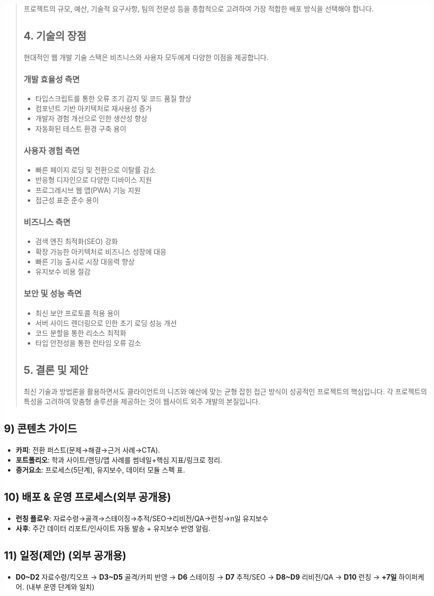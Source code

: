 > 
> 프로젝트의 규모, 예산, 기술적 요구사항, 팀의 전문성 등을 종합적으로 고려하여 가장 적합한 배포 방식을 선택해야 합니다.
> 
> ## 4. 기술의 장점
> 
> 현대적인 웹 개발 기술 스택은 비즈니스와 사용자 모두에게 다양한 이점을 제공합니다.
> 
> ### 개발 효율성 측면
> 
> - 타입스크립트를 통한 오류 조기 감지 및 코드 품질 향상
> - 컴포넌트 기반 아키텍처로 재사용성 증가
> - 개발자 경험 개선으로 인한 생산성 향상
> - 자동화된 테스트 환경 구축 용이
> 
> ### 사용자 경험 측면
> 
> - 빠른 페이지 로딩 및 전환으로 이탈률 감소
> - 반응형 디자인으로 다양한 디바이스 지원
> - 프로그레시브 웹 앱(PWA) 기능 지원
> - 접근성 표준 준수 용이
> 
> ### 비즈니스 측면
> 
> - 검색 엔진 최적화(SEO) 강화
> - 확장 가능한 아키텍처로 비즈니스 성장에 대응
> - 빠른 기능 출시로 시장 대응력 향상
> - 유지보수 비용 절감
> 
> ### 보안 및 성능 측면
> 
> - 최신 보안 프로토콜 적용 용이
> - 서버 사이드 렌더링으로 인한 초기 로딩 성능 개선
> - 코드 분할을 통한 리소스 최적화
> - 타입 안전성을 통한 런타임 오류 감소
> 
> ## 5. 결론 및 제안
> 
> 최신 기술과 방법론을 활용하면서도 클라이언트의 니즈와 예산에 맞는 균형 잡힌 접근 방식이 성공적인 프로젝트의 핵심입니다. 각 프로젝트의 특성을 고려하여 맞춤형 솔루션을 제공하는 것이 웹사이트 외주 개발의 본질입니다.
> 

## 9) 콘텐츠 가이드

- **카피**: 전환 퍼스트(문제→해결→근거 사례→CTA).
- **포트폴리오**: 학과 사이트/랜딩/앱 사례를 썸네일+핵심 지표/링크로 정리.
- **증거요소**: 프로세스(5단계), 유지보수, 데이터 모듈 스펙 표.

## 10) 배포 & 운영 프로세스(외부 공개용)

- **런칭 플로우**: 자료수령→골격→스테이징→추적/SEO→리비전/QA→런칭→n일 유지보수
- **사후**: 주간 데이터 리포트/인사이트 자동 발송 + 유지보수 반영 알림.

## 11) 일정(제안) (외부 공개용)

- **D0~D2** 자료수령/킥오프 → **D3~D5** 골격/카피 반영 → **D6** 스테이징 → **D7** 추적/SEO → **D8~D9** 리비전/QA → **D10** 런칭 → **+7일** 하이퍼케어. (내부 운영 단계와 일치)